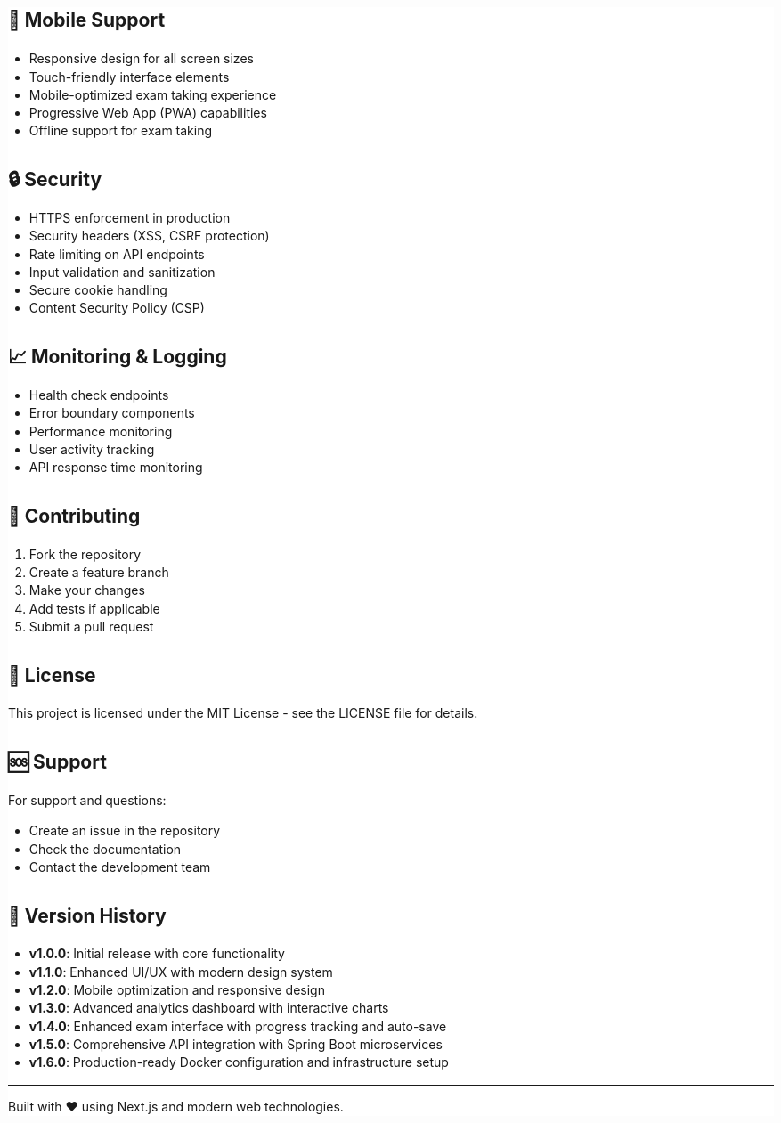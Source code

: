 ## 📱 Mobile Support

- Responsive design for all screen sizes
- Touch-friendly interface elements
- Mobile-optimized exam taking experience
- Progressive Web App (PWA) capabilities
- Offline support for exam taking

## 🔒 Security

- HTTPS enforcement in production
- Security headers (XSS, CSRF protection)
- Rate limiting on API endpoints
- Input validation and sanitization
- Secure cookie handling
- Content Security Policy (CSP)

## 📈 Monitoring & Logging

- Health check endpoints
- Error boundary components
- Performance monitoring
- User activity tracking
- API response time monitoring

## 🤝 Contributing

1. Fork the repository
2. Create a feature branch
3. Make your changes
4. Add tests if applicable
5. Submit a pull request

## 📄 License

This project is licensed under the MIT License - see the LICENSE file for details.

## 🆘 Support

For support and questions:
- Create an issue in the repository
- Check the documentation
- Contact the development team

## 🔄 Version History

- **v1.0.0**: Initial release with core functionality
- **v1.1.0**: Enhanced UI/UX with modern design system
- **v1.2.0**: Mobile optimization and responsive design
- **v1.3.0**: Advanced analytics dashboard with interactive charts
- **v1.4.0**: Enhanced exam interface with progress tracking and auto-save
- **v1.5.0**: Comprehensive API integration with Spring Boot microservices
- **v1.6.0**: Production-ready Docker configuration and infrastructure setup

---

Built with ❤️ using Next.js and modern web technologies.